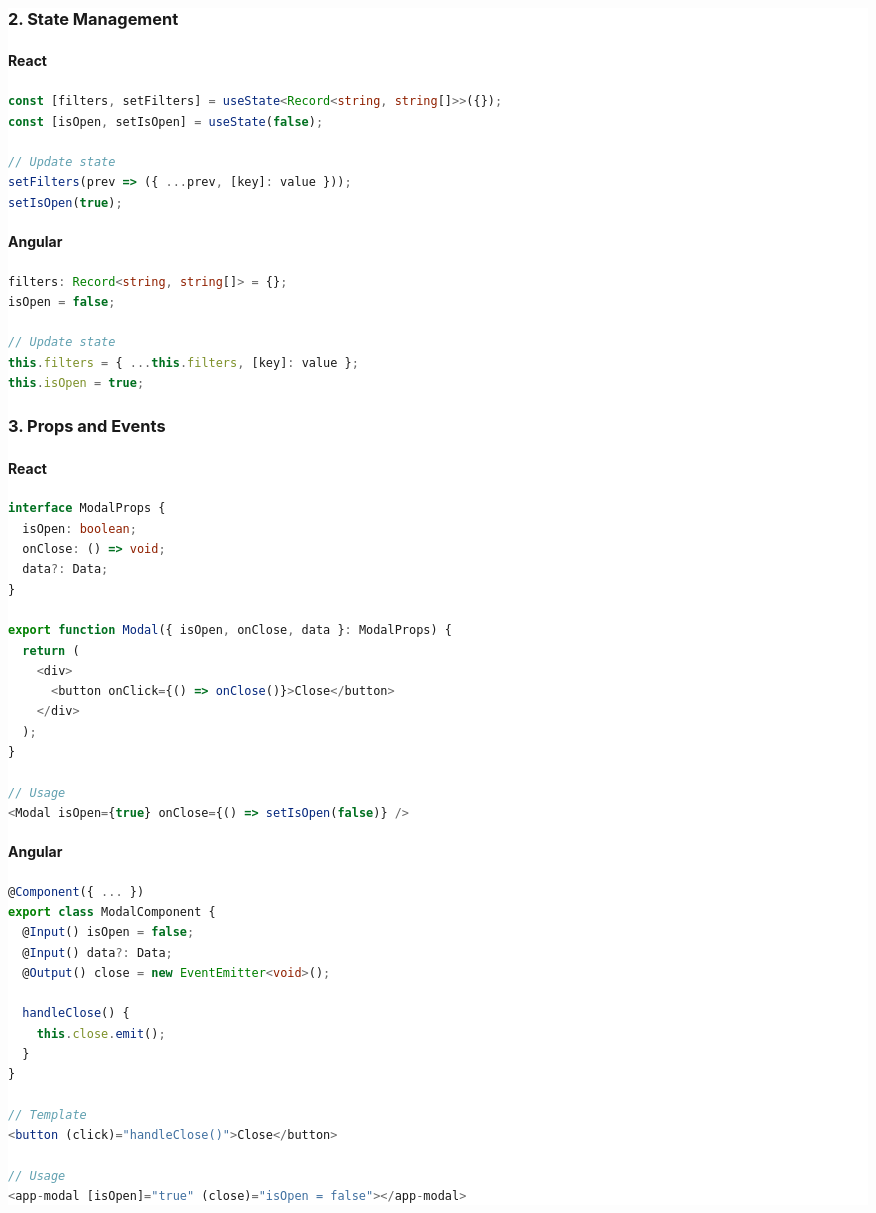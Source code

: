 ### 2. State Management

#### React
```typescript
const [filters, setFilters] = useState<Record<string, string[]>>({});
const [isOpen, setIsOpen] = useState(false);

// Update state
setFilters(prev => ({ ...prev, [key]: value }));
setIsOpen(true);
```

#### Angular
```typescript
filters: Record<string, string[]> = {};
isOpen = false;

// Update state
this.filters = { ...this.filters, [key]: value };
this.isOpen = true;
```

### 3. Props and Events

#### React
```typescript
interface ModalProps {
  isOpen: boolean;
  onClose: () => void;
  data?: Data;
}

export function Modal({ isOpen, onClose, data }: ModalProps) {
  return (
    <div>
      <button onClick={() => onClose()}>Close</button>
    </div>
  );
}

// Usage
<Modal isOpen={true} onClose={() => setIsOpen(false)} />
```

#### Angular
```typescript
@Component({ ... })
export class ModalComponent {
  @Input() isOpen = false;
  @Input() data?: Data;
  @Output() close = new EventEmitter<void>();
  
  handleClose() {
    this.close.emit();
  }
}

// Template
<button (click)="handleClose()">Close</button>

// Usage
<app-modal [isOpen]="true" (close)="isOpen = false"></app-modal>
```
